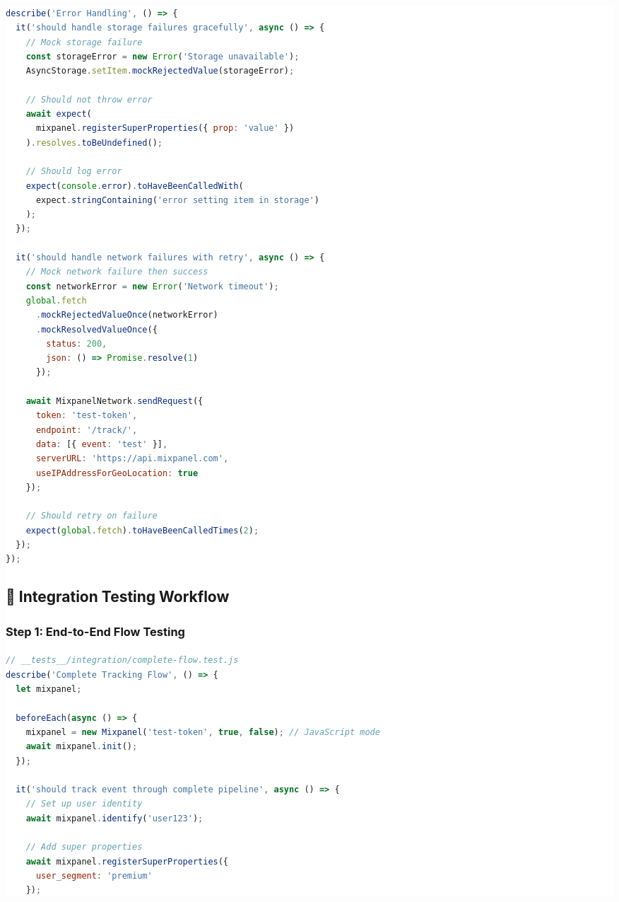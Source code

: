 ```javascript
describe('Error Handling', () => {
  it('should handle storage failures gracefully', async () => {
    // Mock storage failure
    const storageError = new Error('Storage unavailable');
    AsyncStorage.setItem.mockRejectedValue(storageError);

    // Should not throw error
    await expect(
      mixpanel.registerSuperProperties({ prop: 'value' })
    ).resolves.toBeUndefined();

    // Should log error
    expect(console.error).toHaveBeenCalledWith(
      expect.stringContaining('error setting item in storage')
    );
  });

  it('should handle network failures with retry', async () => {
    // Mock network failure then success
    const networkError = new Error('Network timeout');
    global.fetch
      .mockRejectedValueOnce(networkError)
      .mockResolvedValueOnce({
        status: 200,
        json: () => Promise.resolve(1)
      });

    await MixpanelNetwork.sendRequest({
      token: 'test-token',
      endpoint: '/track/',
      data: [{ event: 'test' }],
      serverURL: 'https://api.mixpanel.com',
      useIPAddressForGeoLocation: true
    });

    // Should retry on failure
    expect(global.fetch).toHaveBeenCalledTimes(2);
  });
});
```

## 🔗 Integration Testing Workflow

### Step 1: End-to-End Flow Testing

```javascript
// __tests__/integration/complete-flow.test.js
describe('Complete Tracking Flow', () => {
  let mixpanel;

  beforeEach(async () => {
    mixpanel = new Mixpanel('test-token', true, false); // JavaScript mode
    await mixpanel.init();
  });

  it('should track event through complete pipeline', async () => {
    // Set up user identity
    await mixpanel.identify('user123');
    
    // Add super properties
    await mixpanel.registerSuperProperties({ 
      user_segment: 'premium' 
    });
```